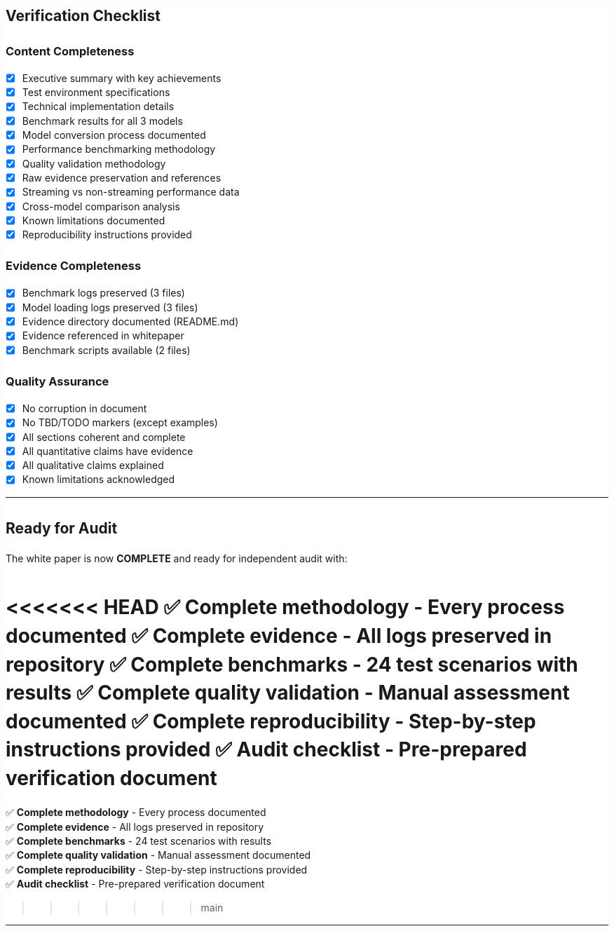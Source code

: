 ## Verification Checklist

### Content Completeness
- [x] Executive summary with key achievements
- [x] Test environment specifications
- [x] Technical implementation details
- [x] Benchmark results for all 3 models
- [x] Model conversion process documented
- [x] Performance benchmarking methodology
- [x] Quality validation methodology
- [x] Raw evidence preservation and references
- [x] Streaming vs non-streaming performance data
- [x] Cross-model comparison analysis
- [x] Known limitations documented
- [x] Reproducibility instructions provided

### Evidence Completeness
- [x] Benchmark logs preserved (3 files)
- [x] Model loading logs preserved (3 files)
- [x] Evidence directory documented (README.md)
- [x] Evidence referenced in whitepaper
- [x] Benchmark scripts available (2 files)

### Quality Assurance
- [x] No corruption in document
- [x] No TBD/TODO markers (except examples)
- [x] All sections coherent and complete
- [x] All quantitative claims have evidence
- [x] All qualitative claims explained
- [x] Known limitations acknowledged

---

## Ready for Audit

The white paper is now **COMPLETE** and ready for independent audit with:

<<<<<<< HEAD
✅ **Complete methodology** - Every process documented
✅ **Complete evidence** - All logs preserved in repository
✅ **Complete benchmarks** - 24 test scenarios with results
✅ **Complete quality validation** - Manual assessment documented
✅ **Complete reproducibility** - Step-by-step instructions provided
✅ **Audit checklist** - Pre-prepared verification document
=======
✅ **Complete methodology** - Every process documented  
✅ **Complete evidence** - All logs preserved in repository  
✅ **Complete benchmarks** - 24 test scenarios with results  
✅ **Complete quality validation** - Manual assessment documented  
✅ **Complete reproducibility** - Step-by-step instructions provided  
✅ **Audit checklist** - Pre-prepared verification document  
>>>>>>> main

---